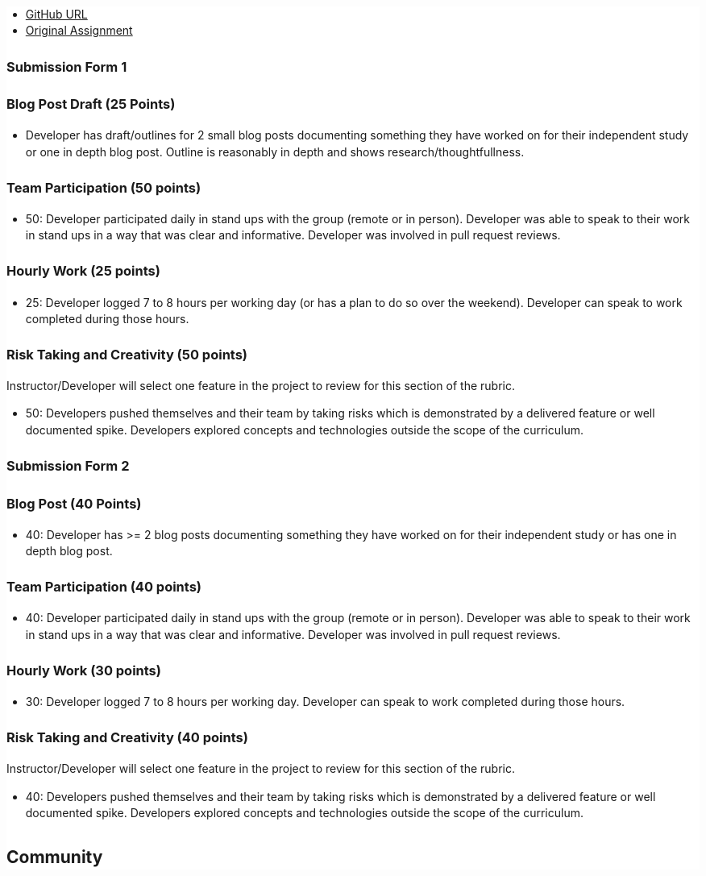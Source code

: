 * [GitHub URL](https://github.com/chadellison/texas_holdem)
* [Original Assignment](https://turingschool.slack.com/files/neight/F1D3S57S4/Trelora_Appointments)
### Submission Form 1

### Blog Post Draft (25 Points)
* Developer has draft/outlines for 2 small blog posts documenting something they have worked on for their independent study or one in depth blog post. Outline is reasonably in depth and shows research/thoughtfullness.

### Team Participation (50 points)
* 50: Developer participated daily in stand ups with the group (remote or in person). Developer was able to speak to their work in stand ups in a way that was clear and informative. Developer was involved in pull request reviews.

### Hourly Work (25 points)
* 25: Developer logged 7 to 8 hours per working day (or has a plan to do so over the weekend). Developer can speak to work completed during those hours.

### Risk Taking and Creativity (50 points)
Instructor/Developer will select one feature in the project to review for this section of the rubric.
* 50: Developers pushed themselves and their team by taking risks which is demonstrated by a delivered feature or well documented spike. Developers explored concepts and technologies outside the scope of the curriculum.

### Submission Form 2

### Blog Post (40 Points)
* 40: Developer has >= 2 blog posts documenting something they have worked on for their independent study or has one in depth blog post.

### Team Participation (40 points)
* 40: Developer participated daily in stand ups with the group (remote or in person). Developer was able to speak to their work in stand ups in a way that was clear and informative. Developer was involved in pull request reviews.

### Hourly Work (30 points)
* 30: Developer logged 7 to 8 hours per working day. Developer can speak to work completed during those hours.

### Risk Taking and Creativity (40 points)
Instructor/Developer will select one feature in the project to review for this section of the rubric.

* 40: Developers pushed themselves and their team by taking risks which is demonstrated by a delivered feature or well documented spike. Developers explored concepts and technologies outside the scope of the curriculum.

## Community
